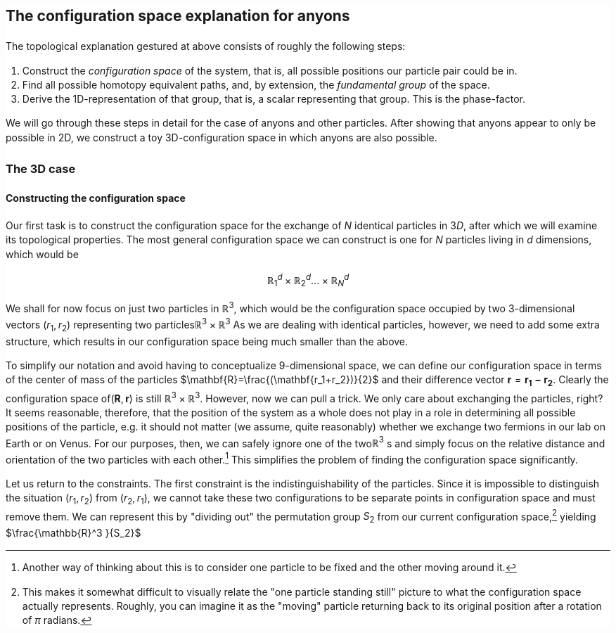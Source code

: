 

## The configuration space explanation for anyons

The topological explanation gestured at above consists of roughly the following steps:

1) Construct the _configuration space_ of the system, that is, all possible positions our particle pair could be in.
2) Find all possible homotopy equivalent paths, and, by extension, the
   _fundamental group_ of the space.
3) Derive the 1D-representation of that group, that is, a scalar representing that group. This is the phase-factor.

We will go through these steps in detail for the case of anyons and other particles. After showing that anyons appear to only be possible in 2D, we construct a toy 3D-configuration space in which anyons are also possible.

### The 3D case

#### Constructing the configuration space

Our first task is to construct the configuration space for the exchange of $N$
identical particles in $3D$, after which we will examine its topological properties. The most general configuration space we can construct is one for
&#x20;$N$ particles living in $d$ dimensions, which would be

$$
\mathbb{R}^d_1 \times \mathbb{R}^d_2 ... \times \mathbb{R}^d_N
$$

We shall for now focus on just two particles in $\mathbb{R}^3$, which would be the configuration space occupied by two $3$-dimensional vectors $(r_1, r_2)$ representing two particles$\mathbb{R}^3\times \mathbb{R}^3$
As we are dealing with identical particles, however, we need to add some extra structure, which results in our configuration space being much smaller than the above.

To simplify our notation and avoid having to conceptualize $9$-dimensional space, we can define our configuration space in terms of the center of mass of the particles $\mathbf{R}=\frac{(\mathbf{r_1+r_2})}{2}$ and their difference vector $\mathbf{r}=\mathbf{r_1-r_2}$. Clearly the configuration space of$(\mathbf{R}, \mathbf{r})$ is still $\mathbb{R}^3\times \mathbb{R}^3$. However, now we can pull a trick. We only care about exchanging the particles, right? It seems reasonable,
therefore, that the position of the system as a whole does not play in a role in determining all possible positions of the particle, e.g. it should not matter
(we assume, quite reasonably) whether we exchange two fermions in our lab on Earth or on Venus. For our purposes, then, we can safely ignore one of the two$\mathbb{R}^3$ s and simply focus on the relative distance and orientation of the two particles with each other.[^9] This simplifies the problem of finding the configuration space significantly.

Let us return to the constraints. The first constraint is the indistinguishability of the particles. Since it is impossible to distinguish the situation $(r_1,r_2)$ from $(r_2,r_1)$, we cannot take these two configurations to be separate points in configuration space and must remove them. We can represent this by "dividing out" the permutation group $S_2$ from our current configuration space,[^10] yielding $\frac{\mathbb{R}^3 }{S_2}$



[^13]: As an exercise, check whether this group satisfies the axioms of a [[Group]]
[^12]: Technically the fundamental group is only defined at a specific point $x_0$. However, if the space is _path-connected_, roughly meaning that it is possible to draw a path between any to points in the space, the fundamental groups at all points are isomorphic. All the spaces under consideration are path-connected, so I leave out this detail. An example of a non-path-connected space is the real line minus the origin, $\mathbb{R} - 0$. It is impossible to draw a path between any point $<0$ to one $>0$.
[^11]: It turns out that the 1-exchange do not turn out to be a separate path, or at least it does not change the number of possible paths, since $2*\aleph_0=\aleph_0$. There are a number of different ways to show this more exactly, but the easiest is to note that $RP^1$ is homeomorphic to the circle, and the 1-exchange is not a separate path there.
[^10]: This makes it somewhat difficult to visually relate the "one particle standing still" picture to what the configuration space actually represents. Roughly, you can imagine it as the "moving" particle returning back to its original position after a rotation of $\pi$ radians.
[^9]: Another way of thinking about this is to consider one particle to be fixed and the other moving around it.
[^8]: The other framework for considering such exchange is in terms of exchanging all the relevant quantum numbers, effectively mathematically swapping the particles. We shall see that this does not work for defining anyons.
[^7]: Note that this does not directly follow: it could also be the case that particles just sometimes have -1 and other times +1. Empirically, however, we find no such distinction, only dependent on particle type.
[^6]: The non-dirty sample just discussed is a great example of taking an idealization too seriously: we cannot explain the phenomena in the idealized setting, and have to retrofit extra physics on top of the idealization in order to get a satisfying explanation, only for us to then show in the limit of no impurities we regain our initial idealization. If this limit would not have been smooth (it fortunately is), we would have wasted all this time!
[^5]: Improved performance of impure 2D materials is an active area of research in material science, see \[[@Wang2020]] for a summary of how impurities enhance the conductivity of graphene.
[^4]: Or an infinite number of new particle types, depending on one's preference.
[^3]: The LWF might appear to just be an easy to compute with exemplar of this universality class, but it actually has some other nice features which set it apart from its siblings, see `other nice feature of LWF`
[^2]: Scare quotes, as the derivation clearly does not rely on experimental measurement alone. Unfortunately it is not possible to simply measure the number of electrons in a given area.
[^1]: If the reader was not aware of this yet, the author does hold such inclinations.